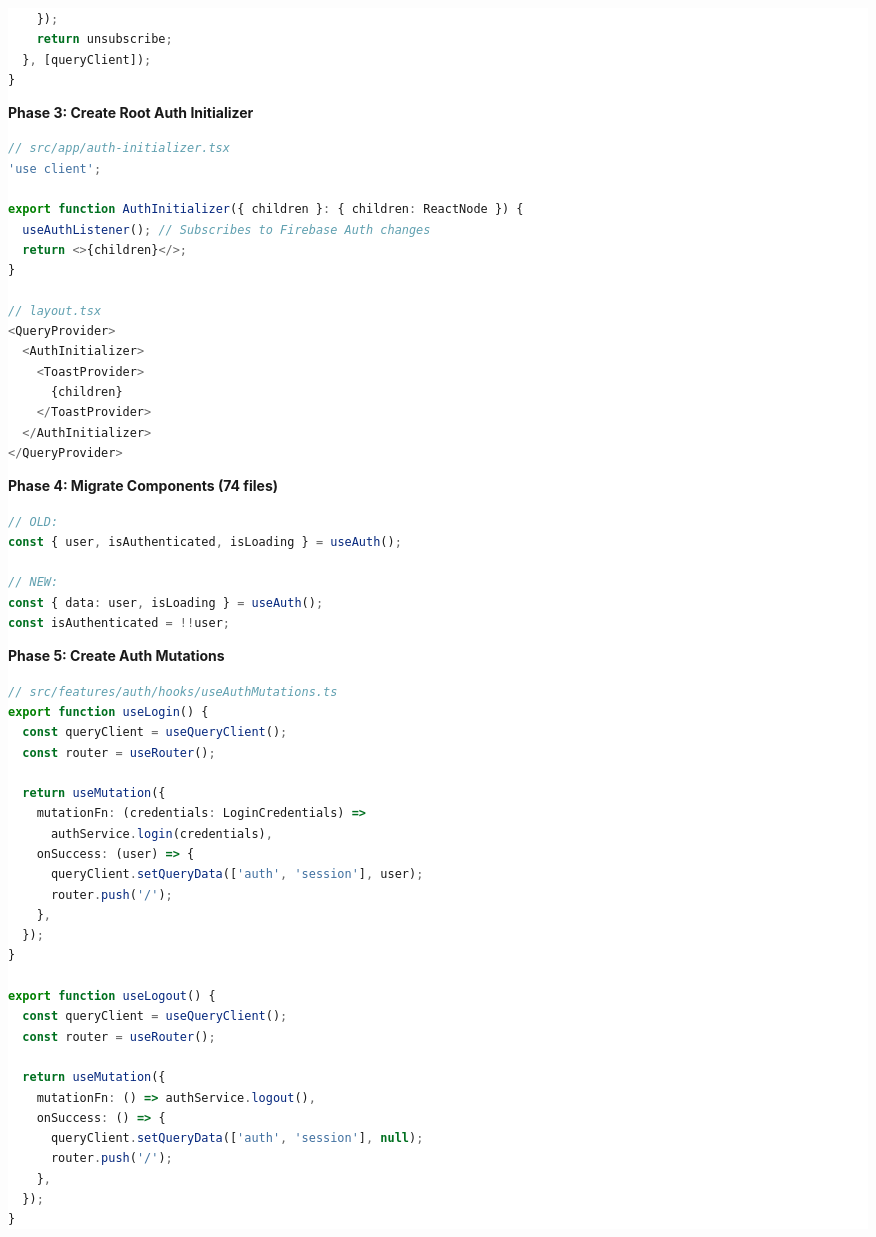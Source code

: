 ```typescript
    });
    return unsubscribe;
  }, [queryClient]);
}
```

**Phase 3: Create Root Auth Initializer**
```typescript
// src/app/auth-initializer.tsx
'use client';

export function AuthInitializer({ children }: { children: ReactNode }) {
  useAuthListener(); // Subscribes to Firebase Auth changes
  return <>{children}</>;
}

// layout.tsx
<QueryProvider>
  <AuthInitializer>
    <ToastProvider>
      {children}
    </ToastProvider>
  </AuthInitializer>
</QueryProvider>
```

**Phase 4: Migrate Components (74 files)**
```typescript
// OLD:
const { user, isAuthenticated, isLoading } = useAuth();

// NEW:
const { data: user, isLoading } = useAuth();
const isAuthenticated = !!user;
```

**Phase 5: Create Auth Mutations**
```typescript
// src/features/auth/hooks/useAuthMutations.ts
export function useLogin() {
  const queryClient = useQueryClient();
  const router = useRouter();

  return useMutation({
    mutationFn: (credentials: LoginCredentials) =>
      authService.login(credentials),
    onSuccess: (user) => {
      queryClient.setQueryData(['auth', 'session'], user);
      router.push('/');
    },
  });
}

export function useLogout() {
  const queryClient = useQueryClient();
  const router = useRouter();

  return useMutation({
    mutationFn: () => authService.logout(),
    onSuccess: () => {
      queryClient.setQueryData(['auth', 'session'], null);
      router.push('/');
    },
  });
}
```